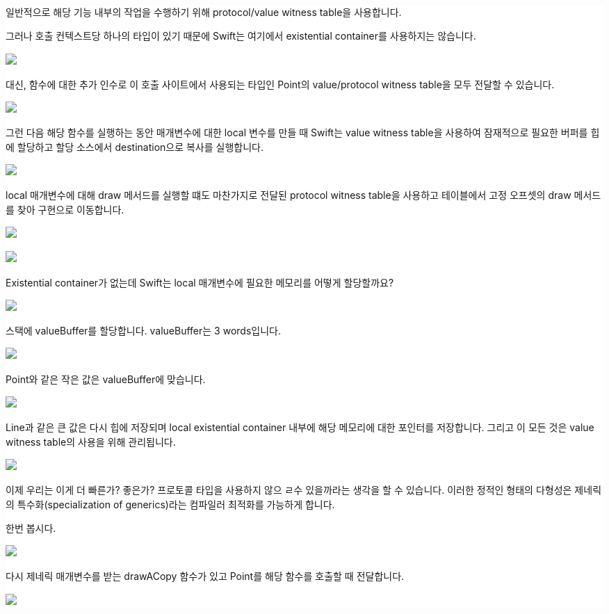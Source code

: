 일반적으로 해당 기능 내부의 작업을 수행하기 위해 protocol/value witness table을 사용합니다.

그러나 호출 컨텍스트당 하나의 타입이 있기 때문에 Swift는 여기에서 existential container를 사용하지는 않습니다.

![](https://velog.velcdn.com/images/xoxo0223/post/778cdaea-b463-49e4-9d48-ea35eb440faa/image.png)


대신, 함수에 대한 추가 인수로 이 호출 사이트에서 사용되는 타입인 Point의 value/protocol witness table을 모두 전달할 수 있습니다.

![](https://velog.velcdn.com/images/xoxo0223/post/5db61b8e-eac5-4f1a-b94e-86bc827533b8/image.png)


그런 다음 해당 함수를 실행하는 동안 매개변수에 대한 local 변수를 만들 때 Swift는 value witness table을 사용하여 잠재적으로 필요한 버퍼를 힙에 할당하고 할당 소스에서 destination으로 복사를 실행합니다.

![](https://velog.velcdn.com/images/xoxo0223/post/44596313-9800-47d2-bc32-4a2cb85e548b/image.png)


local 매개변수에 대해 draw 메서드를 실행할 떄도 마찬가지로 전달된 protocol witness table을 사용하고 테이블에서 고정 오프셋의 draw 메서드를 찾아 구현으로 이동합니다.

![](https://velog.velcdn.com/images/xoxo0223/post/d659dc92-c5d4-4da3-b11f-294a938b5dcd/image.png)

![](https://velog.velcdn.com/images/xoxo0223/post/546b6f13-3518-41a0-a6f1-14a876ec7f7e/image.png)



Existential container가 없는데 Swift는 local 매개변수에 필요한 메모리를 어떻게 할당할까요?

![](https://velog.velcdn.com/images/xoxo0223/post/f9908faf-35c4-46f5-a07f-784e81428662/image.png)


스택에 valueBuffer를 할당합니다.
valueBuffer는 3 words입니다. 

![](https://velog.velcdn.com/images/xoxo0223/post/91943c7e-2947-4d81-ad41-8d96503ddcec/image.png)


Point와 같은 작은 값은 valueBuffer에 맞습니다.

![](https://velog.velcdn.com/images/xoxo0223/post/f9f107ab-594c-4801-81de-a2b7eeea4094/image.png)

Line과 같은 큰 값은 다시 힙에 저장되며 local existential container 내부에 해당 메모리에 대한 포인터를 저장합니다.
그리고 이 모든 것은 value witness table의 사용을 위해 관리됩니다.

![](https://velog.velcdn.com/images/xoxo0223/post/2797e079-617c-489d-a961-567500c81966/image.png)


이제 우리는 이게 더 빠른가? 좋은가? 프로토콜 타입을 사용하지 않으 ㄹ수 있을까라는 생각을 할 수 있습니다.
이러한 정적인 형태의 다형성은 제네릭의 특수화(specialization of generics)라는 컴파일러 최적화를 가능하게 합니다.

한번 봅시다.

![](https://velog.velcdn.com/images/xoxo0223/post/b0a87a41-250b-4158-9834-fcaaf8027f69/image.png)

다시 제네릭 매개변수를 받는 drawACopy 함수가 있고 Point를 해당 함수를 호출할 때 전달합니다.

![](https://velog.velcdn.com/images/xoxo0223/post/eaaaa8e6-fe9d-4bcd-9666-0d1c4d07d9d7/image.png)
